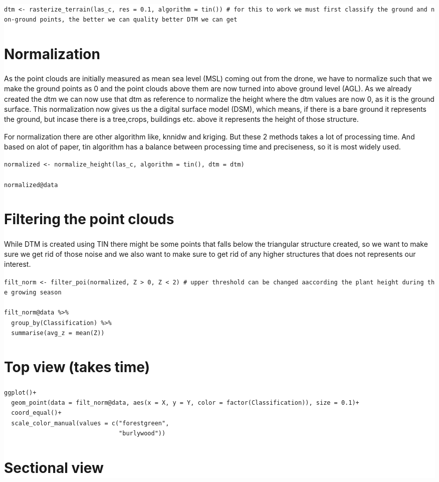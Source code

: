```{r}
dtm <- rasterize_terrain(las_c, res = 0.1, algorithm = tin()) # for this to work we must first classify the ground and non-ground points, the better we can quality better DTM we can get
```

# Normalization

As the point clouds are initially measured as mean sea level (MSL) coming out from the drone, we have to normalize such that we make the ground points as 0 and the point clouds above them are now turned into above ground level (AGL). As we already created the dtm we can now use that dtm as reference to normalize the height where the dtm values are now 0, as it is the ground surface. This normalization now gives us the a digital surface model (DSM), which means, if there is a bare ground it represents the ground, but incase there is a tree,crops, buildings etc. above it represents the height of those structure.

For normalization there are other algorithm like, knnidw and kriging. But these 2 methods takes a lot of processing time. And based on alot of paper, tin algorithm has a balance between processing time and preciseness, so it is most widely used.

```{r}
normalized <- normalize_height(las_c, algorithm = tin(), dtm = dtm) 

normalized@data
```

# Filtering the point clouds

While DTM is created using TIN there might be some points that falls below the triangular structure created, so we want to make sure we get rid of those noise and we also want to make sure to get rid of any higher structures that does not represents our interest.

```{r}
filt_norm <- filter_poi(normalized, Z > 0, Z < 2) # upper threshold can be changed aaccording the plant height during the growing season

filt_norm@data %>% 
  group_by(Classification) %>% 
  summarise(avg_z = mean(Z))
```

# Top view (takes time)

```{r}
ggplot()+
  geom_point(data = filt_norm@data, aes(x = X, y = Y, color = factor(Classification)), size = 0.1)+
  coord_equal()+
  scale_color_manual(values = c("forestgreen",
                                "burlywood"))
```

# Sectional view

